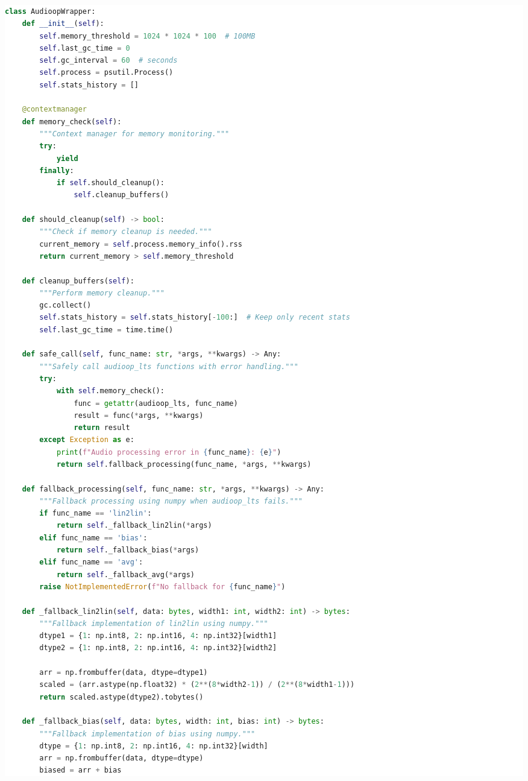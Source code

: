   ```python
  class AudioopWrapper:
      def __init__(self):
          self.memory_threshold = 1024 * 1024 * 100  # 100MB
          self.last_gc_time = 0
          self.gc_interval = 60  # seconds
          self.process = psutil.Process()
          self.stats_history = []
          
      @contextmanager
      def memory_check(self):
          """Context manager for memory monitoring."""
          try:
              yield
          finally:
              if self.should_cleanup():
                  self.cleanup_buffers()
                  
      def should_cleanup(self) -> bool:
          """Check if memory cleanup is needed."""
          current_memory = self.process.memory_info().rss
          return current_memory > self.memory_threshold
          
      def cleanup_buffers(self):
          """Perform memory cleanup."""
          gc.collect()
          self.stats_history = self.stats_history[-100:]  # Keep only recent stats
          self.last_gc_time = time.time()
          
      def safe_call(self, func_name: str, *args, **kwargs) -> Any:
          """Safely call audioop_lts functions with error handling."""
          try:
              with self.memory_check():
                  func = getattr(audioop_lts, func_name)
                  result = func(*args, **kwargs)
                  return result
          except Exception as e:
              print(f"Audio processing error in {func_name}: {e}")
              return self.fallback_processing(func_name, *args, **kwargs)
              
      def fallback_processing(self, func_name: str, *args, **kwargs) -> Any:
          """Fallback processing using numpy when audioop_lts fails."""
          if func_name == 'lin2lin':
              return self._fallback_lin2lin(*args)
          elif func_name == 'bias':
              return self._fallback_bias(*args)
          elif func_name == 'avg':
              return self._fallback_avg(*args)
          raise NotImplementedError(f"No fallback for {func_name}")
          
      def _fallback_lin2lin(self, data: bytes, width1: int, width2: int) -> bytes:
          """Fallback implementation of lin2lin using numpy."""
          dtype1 = {1: np.int8, 2: np.int16, 4: np.int32}[width1]
          dtype2 = {1: np.int8, 2: np.int16, 4: np.int32}[width2]
          
          arr = np.frombuffer(data, dtype=dtype1)
          scaled = (arr.astype(np.float32) * (2**(8*width2-1)) / (2**(8*width1-1)))
          return scaled.astype(dtype2).tobytes()
          
      def _fallback_bias(self, data: bytes, width: int, bias: int) -> bytes:
          """Fallback implementation of bias using numpy."""
          dtype = {1: np.int8, 2: np.int16, 4: np.int32}[width]
          arr = np.frombuffer(data, dtype=dtype)
          biased = arr + bias
  ```